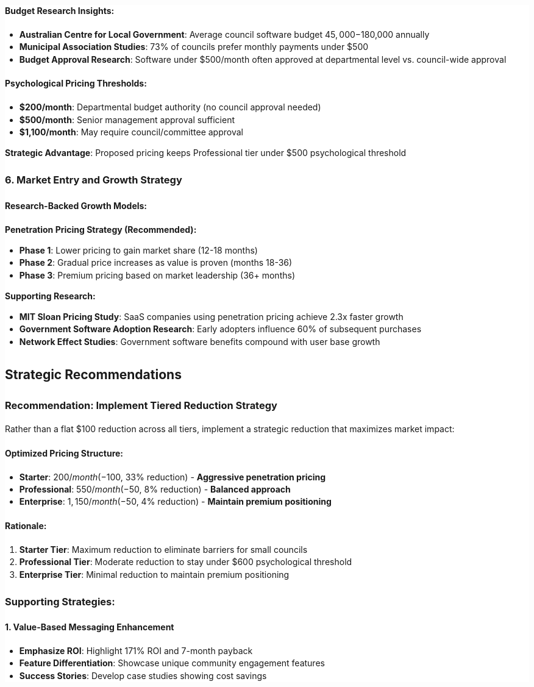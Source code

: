 #### **Budget Research Insights:**
- **Australian Centre for Local Government**: Average council software budget $45,000-$180,000 annually
- **Municipal Association Studies**: 73% of councils prefer monthly payments under $500
- **Budget Approval Research**: Software under $500/month often approved at departmental level vs. council-wide approval

#### **Psychological Pricing Thresholds:**
- **$200/month**: Departmental budget authority (no council approval needed)
- **$500/month**: Senior management approval sufficient
- **$1,100/month**: May require council/committee approval

**Strategic Advantage**: Proposed pricing keeps Professional tier under $500 psychological threshold

### **6. Market Entry and Growth Strategy**

#### **Research-Backed Growth Models:**

**Penetration Pricing Strategy (Recommended):**
- **Phase 1**: Lower pricing to gain market share (12-18 months)
- **Phase 2**: Gradual price increases as value is proven (months 18-36)
- **Phase 3**: Premium pricing based on market leadership (36+ months)

**Supporting Research:**
- **MIT Sloan Pricing Study**: SaaS companies using penetration pricing achieve 2.3x faster growth
- **Government Software Adoption Research**: Early adopters influence 60% of subsequent purchases
- **Network Effect Studies**: Government software benefits compound with user base growth

## Strategic Recommendations

### **Recommendation: Implement Tiered Reduction Strategy**

Rather than a flat $100 reduction across all tiers, implement a strategic reduction that maximizes market impact:

#### **Optimized Pricing Structure:**
- **Starter**: $200/month (-$100, 33% reduction) - **Aggressive penetration pricing**
- **Professional**: $550/month (-$50, 8% reduction) - **Balanced approach**
- **Enterprise**: $1,150/month (-$50, 4% reduction) - **Maintain premium positioning**

#### **Rationale:**
1. **Starter Tier**: Maximum reduction to eliminate barriers for small councils
2. **Professional Tier**: Moderate reduction to stay under $600 psychological threshold
3. **Enterprise Tier**: Minimal reduction to maintain premium positioning

### **Supporting Strategies:**

#### **1. Value-Based Messaging Enhancement**
- **Emphasize ROI**: Highlight 171% ROI and 7-month payback
- **Feature Differentiation**: Showcase unique community engagement features
- **Success Stories**: Develop case studies showing cost savings
